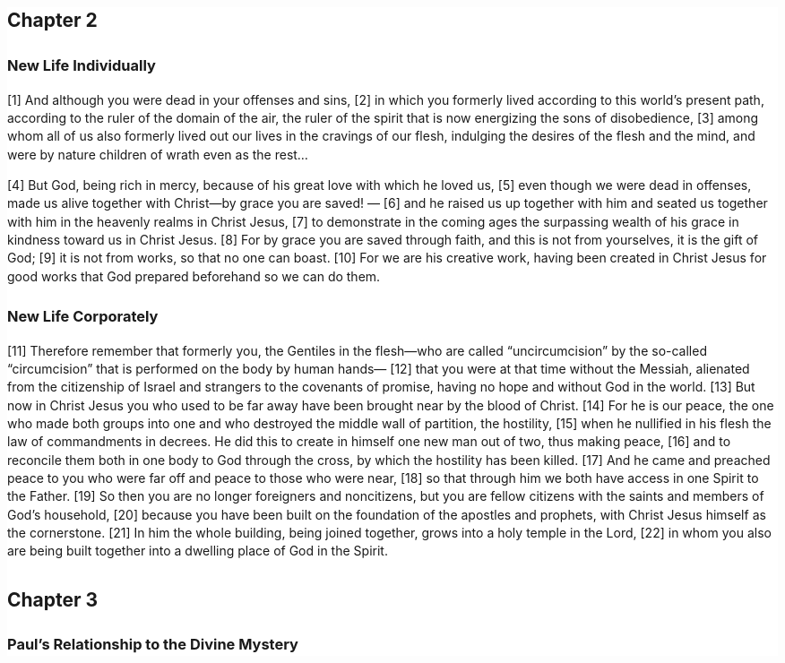 ## Chapter 2

### New Life Individually

[1] And although you were dead in your offenses and sins,
[2] in which you formerly lived according to this world’s present path, according to the ruler of the domain of the air, the ruler of the spirit that is now energizing the sons of disobedience,
[3] among whom all of us also formerly lived out our lives in the cravings of our flesh, indulging the desires of the flesh and the mind, and were by nature children of wrath even as the rest…

[4] But God, being rich in mercy, because of his great love with which he loved us,
[5] even though we were dead in offenses, made us alive together with Christ—by grace you are saved! —
[6] and he raised us up together with him and seated us together with him in the heavenly realms in Christ Jesus,
[7] to demonstrate in the coming ages the surpassing wealth of his grace in kindness toward us in Christ Jesus.
[8] For by grace you are saved through faith, and this is not from yourselves, it is the gift of God;
[9] it is not from works, so that no one can boast.
[10] For we are his creative work, having been created in Christ Jesus for good works that God prepared beforehand so we can do them.

### New Life Corporately

[11] Therefore remember that formerly you, the Gentiles in the flesh—who are called “uncircumcision” by the so-called “circumcision” that is performed on the body by human hands—
[12] that you were at that time without the Messiah, alienated from the citizenship of Israel and strangers to the covenants of promise, having no hope and without God in the world.
[13] But now in Christ Jesus you who used to be far away have been brought near by the blood of Christ.
[14] For he is our peace, the one who made both groups into one and who destroyed the middle wall of partition, the hostility,
[15] when he nullified in his flesh the law of commandments in decrees. He did this to create in himself one new man out of two, thus making peace,
[16] and to reconcile them both in one body to God through the cross, by which the hostility has been killed.
[17] And he came and preached peace to you who were far off and peace to those who were near,
[18] so that through him we both have access in one Spirit to the Father.
[19] So then you are no longer foreigners and noncitizens, but you are fellow citizens with the saints and members of God’s household,
[20] because you have been built on the foundation of the apostles and prophets, with Christ Jesus himself as the cornerstone.
[21] In him the whole building, being joined together, grows into a holy temple in the Lord,
[22] in whom you also are being built together into a dwelling place of God in the Spirit.

## Chapter 3

### Paul’s Relationship to the Divine Mystery

